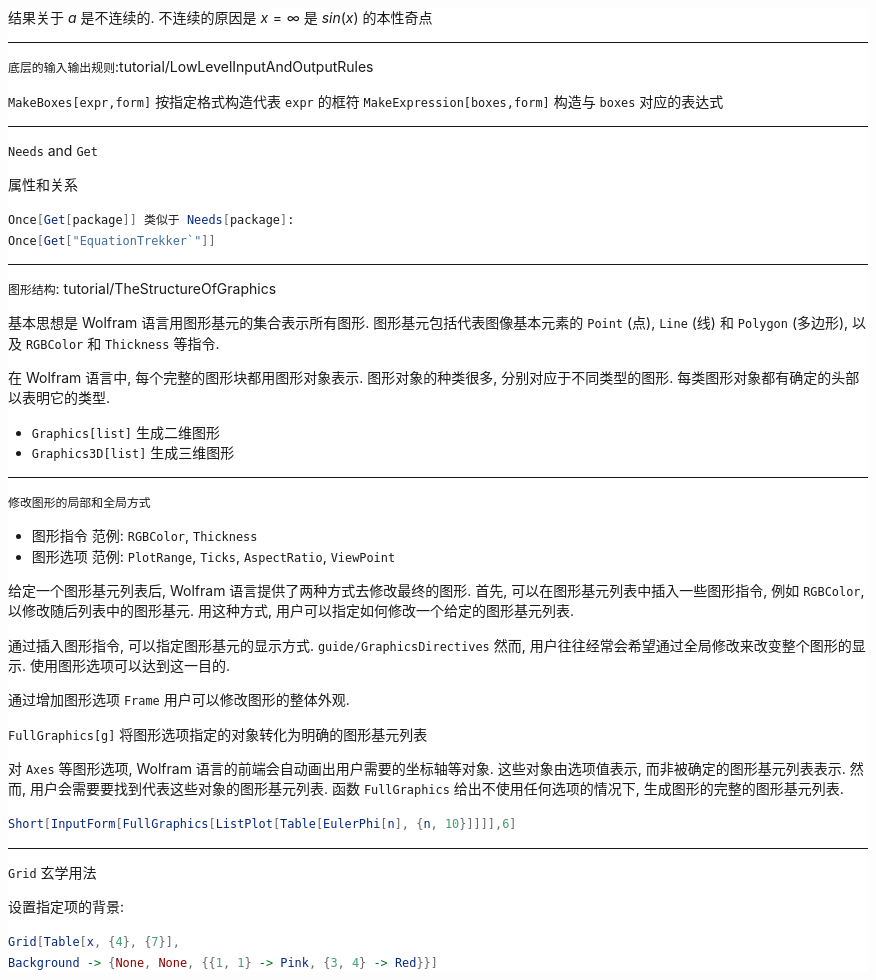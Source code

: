 结果关于 $a$ 是不连续的. 不连续的原因是 $x=\infty$ 是 $sin(x)$ 的本性奇点

***
`底层的输入输出规则`:tutorial/LowLevelInputAndOutputRules

`MakeBoxes[expr,form]` 按指定格式构造代表 `expr` 的框符
`MakeExpression[boxes,form]` 构造与 `boxes` 对应的表达式

***
`Needs` and `Get`

属性和关系

```mathematica
Once[Get[package]] 类似于 Needs[package]: 
Once[Get["EquationTrekker`"]]
```

***
`图形结构`: tutorial/TheStructureOfGraphics

基本思想是 Wolfram 语言用图形基元的集合表示所有图形.
图形基元包括代表图像基本元素的 `Point` (点), `Line` (线) 和 `Polygon` (多边形), 以及 `RGBColor` 和 `Thickness` 等指令.

在 Wolfram 语言中,  每个完整的图形块都用图形对象表示. 图形对象的种类很多, 分别对应于不同类型的图形. 每类图形对象都有确定的头部以表明它的类型.

+ `Graphics[list]` 生成二维图形
+ `Graphics3D[list]` 生成三维图形

***
`修改图形的局部和全局方式`

+ 图形指令  范例: `RGBColor`, `Thickness`
+ 图形选项  范例: `PlotRange`, `Ticks`, `AspectRatio`, `ViewPoint`

给定一个图形基元列表后, Wolfram 语言提供了两种方式去修改最终的图形. 首先, 可以在图形基元列表中插入一些图形指令, 例如 `RGBColor`, 以修改随后列表中的图形基元. 用这种方式, 用户可以指定如何修改一个给定的图形基元列表.

通过插入图形指令, 可以指定图形基元的显示方式.
`guide/GraphicsDirectives`
然而, 用户往往经常会希望通过全局修改来改变整个图形的显示. 使用图形选项可以达到这一目的.

通过增加图形选项 `Frame` 用户可以修改图形的整体外观.

`FullGraphics[g]` 将图形选项指定的对象转化为明确的图形基元列表

对 `Axes` 等图形选项, Wolfram 语言的前端会自动画出用户需要的坐标轴等对象. 这些对象由选项值表示, 而非被确定的图形基元列表表示. 然而, 用户会需要要找到代表这些对象的图形基元列表. 函数 `FullGraphics` 给出不使用任何选项的情况下, 生成图形的完整的图形基元列表.

```mathematica
Short[InputForm[FullGraphics[ListPlot[Table[EulerPhi[n], {n, 10}]]]],6]
```

***
`Grid` 玄学用法

设置指定项的背景: 

```mathematica
Grid[Table[x, {4}, {7}],
Background -> {None, None, {{1, 1} -> Pink, {3, 4} -> Red}}]
```
